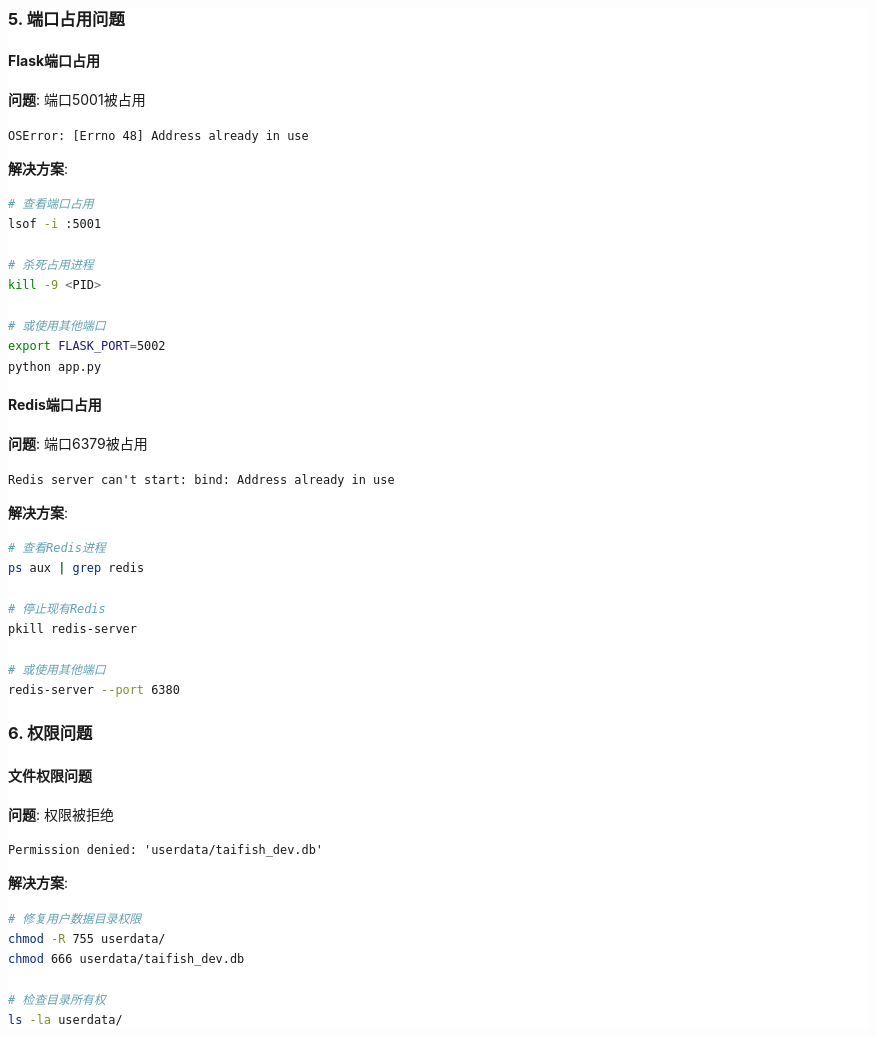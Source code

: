 ### 5. 端口占用问题

#### Flask端口占用

**问题**: 端口5001被占用
```
OSError: [Errno 48] Address already in use
```

**解决方案**:
```bash
# 查看端口占用
lsof -i :5001

# 杀死占用进程
kill -9 <PID>

# 或使用其他端口
export FLASK_PORT=5002
python app.py
```

#### Redis端口占用

**问题**: 端口6379被占用
```
Redis server can't start: bind: Address already in use
```

**解决方案**:
```bash
# 查看Redis进程
ps aux | grep redis

# 停止现有Redis
pkill redis-server

# 或使用其他端口
redis-server --port 6380
```

### 6. 权限问题

#### 文件权限问题

**问题**: 权限被拒绝
```
Permission denied: 'userdata/taifish_dev.db'
```

**解决方案**:
```bash
# 修复用户数据目录权限
chmod -R 755 userdata/
chmod 666 userdata/taifish_dev.db

# 检查目录所有权
ls -la userdata/
```
